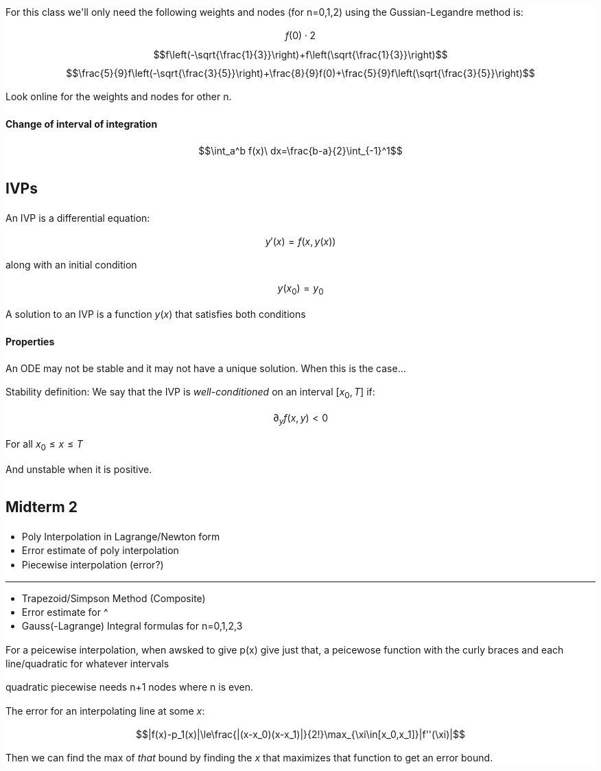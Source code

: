 For this class we'll only need the following weights and nodes (for n=0,1,2) using the Gussian-Legandre method is:

$$f(0)\cdot 2$$
$$f\left(-\sqrt{\frac{1}{3}}\right)+f\left(\sqrt{\frac{1}{3}}\right)$$
$$\frac{5}{9}f\left(-\sqrt{\frac{3}{5}}\right)+\frac{8}{9}f(0)+\frac{5}{9}f\left(\sqrt{\frac{3}{5}}\right)$$

Look online for the weights and nodes for other n.

#### Change of interval of integration

$$\int_a^b f(x)\ dx=\frac{b-a}{2}\int_{-1}^1$$


## IVPs
An IVP is a differential equation:

$$y'(x)=f(x,y(x))$$

along with an initial condition

$$y(x_0)=y_0$$

A solution to an IVP is a function $y(x)$ that satisfies both conditions

#### Properties
An ODE may not be stable and it may not have a unique solution. When this is the case...

Stability definition: We say that the IVP is *well-conditioned* on an interval $[x_0,T]$ if:

$$\partial_yf(x,y)<0$$

For all $x_0\le x\le T$

And unstable when it is positive.

## Midterm 2
- Poly Interpolation in Lagrange/Newton form
- Error estimate of poly interpolation
- Piecewise interpolation (error?)
---
- Trapezoid/Simpson Method (Composite)
- Error estimate for ^
- Gauss(-Lagrange) Integral formulas for n=0,1,2,3


For a peicewise interpolation, when awsked to give p(x) give just that, a peicewose function with the curly braces and each line/quadratic for whatever intervals

quadratic piecewise needs n+1 nodes where n is even.

The error for an interpolating line at some $x$:

$$|f(x)-p_1(x)|\le\frac{|(x-x_0)(x-x_1)|}{2!}\max_{\xi\in[x_0,x_1]}|f''(\xi)|$$

Then we can find the max of *that* bound by finding the $x$ that maximizes that function to get an error bound.
